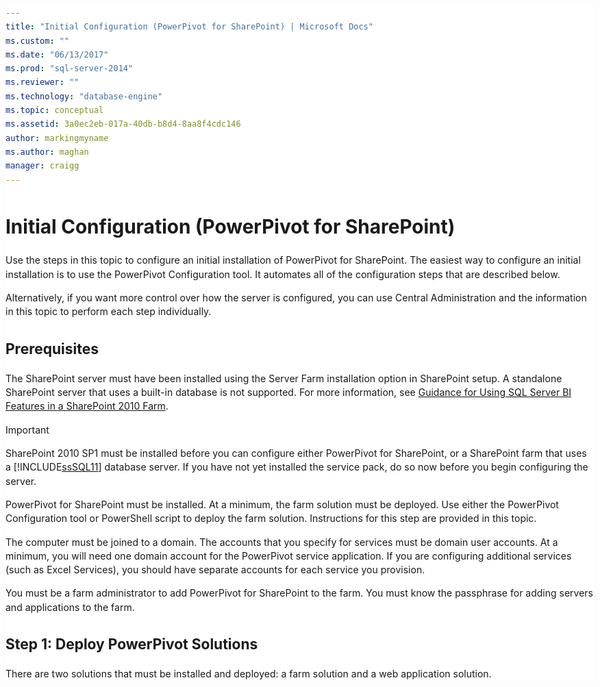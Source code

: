 ```yaml
---
title: "Initial Configuration (PowerPivot for SharePoint) | Microsoft Docs"
ms.custom: ""
ms.date: "06/13/2017"
ms.prod: "sql-server-2014"
ms.reviewer: ""
ms.technology: "database-engine"
ms.topic: conceptual
ms.assetid: 3a0ec2eb-017a-40db-b8d4-8aa8f4cdc146
author: markingmyname
ms.author: maghan
manager: craigg
---
```

# Initial Configuration (PowerPivot for SharePoint)
  Use the steps in this topic to configure an initial installation of PowerPivot for SharePoint. The easiest way to configure an initial installation is to use the PowerPivot Configuration tool. It automates all of the configuration steps that are described below.  
  
 Alternatively, if you want more control over how the server is configured, you can use Central Administration and the information in this topic to perform each step individually.  
  
 
  
## Prerequisites  
 The SharePoint server must have been installed using the Server Farm installation option in SharePoint setup. A standalone SharePoint server that uses a built-in database is not supported. For more information, see [Guidance for Using SQL Server BI Features in a SharePoint 2010 Farm](../../../2014/sql-server/install/guidance-for-using-sql-server-bi-features-in-a-sharepoint-2010-farm.md).  
  
> [!IMPORTANT]  
>  SharePoint 2010 SP1 must be installed before you can configure either PowerPivot for SharePoint, or a SharePoint farm that uses a [!INCLUDE[ssSQL11](../../includes/sssql11-md.md)] database server. If you have not yet installed the service pack, do so now before you begin configuring the server.  
  
 PowerPivot for SharePoint must be installed. At a minimum, the farm solution must be deployed. Use either the PowerPivot Configuration tool or PowerShell script to deploy the farm solution. Instructions for this step are provided in this topic.  
  
 The computer must be joined to a domain. The accounts that you specify for services must be domain user accounts. At a minimum, you will need one domain account for the PowerPivot service application. If you are configuring additional services (such as Excel Services), you should have separate accounts for each service you provision.  
  
 You must be a farm administrator to add PowerPivot for SharePoint to the farm. You must know the passphrase for adding servers and applications to the farm.  
  
##  <a name="deploywsp"></a> Step 1: Deploy PowerPivot Solutions  
 There are two solutions that must be installed and deployed: a farm solution and a web application solution.  
  